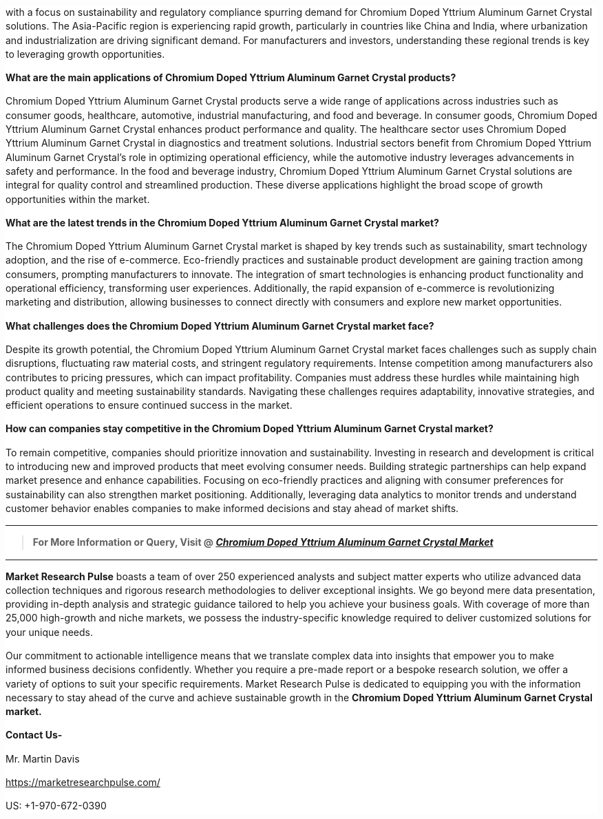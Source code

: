 with a focus on sustainability and regulatory compliance spurring demand for Chromium Doped Yttrium Aluminum Garnet Crystal solutions. The Asia-Pacific region is experiencing rapid growth, particularly in countries like China and India, where urbanization and industrialization are driving significant demand. For manufacturers and investors, understanding these regional trends is key to leveraging growth opportunities.</p><p><strong>What are the main applications of Chromium Doped Yttrium Aluminum Garnet Crystal products?</strong></p><p>Chromium Doped Yttrium Aluminum Garnet Crystal products serve a wide range of applications across industries such as consumer goods, healthcare, automotive, industrial manufacturing, and food and beverage. In consumer goods, Chromium Doped Yttrium Aluminum Garnet Crystal enhances product performance and quality. The healthcare sector uses Chromium Doped Yttrium Aluminum Garnet Crystal in diagnostics and treatment solutions. Industrial sectors benefit from Chromium Doped Yttrium Aluminum Garnet Crystal&rsquo;s role in optimizing operational efficiency, while the automotive industry leverages advancements in safety and performance. In the food and beverage industry, Chromium Doped Yttrium Aluminum Garnet Crystal solutions are integral for quality control and streamlined production. These diverse applications highlight the broad scope of growth opportunities within the market.</p><p><strong>What are the latest trends in the Chromium Doped Yttrium Aluminum Garnet Crystal market?</strong></p><p>The Chromium Doped Yttrium Aluminum Garnet Crystal market is shaped by key trends such as sustainability, smart technology adoption, and the rise of e-commerce. Eco-friendly practices and sustainable product development are gaining traction among consumers, prompting manufacturers to innovate. The integration of smart technologies is enhancing product functionality and operational efficiency, transforming user experiences. Additionally, the rapid expansion of e-commerce is revolutionizing marketing and distribution, allowing businesses to connect directly with consumers and explore new market opportunities.</p><p><strong>What challenges does the Chromium Doped Yttrium Aluminum Garnet Crystal market face?</strong></p><p>Despite its growth potential, the Chromium Doped Yttrium Aluminum Garnet Crystal market faces challenges such as supply chain disruptions, fluctuating raw material costs, and stringent regulatory requirements. Intense competition among manufacturers also contributes to pricing pressures, which can impact profitability. Companies must address these hurdles while maintaining high product quality and meeting sustainability standards. Navigating these challenges requires adaptability, innovative strategies, and efficient operations to ensure continued success in the market.</p><p><strong>How can companies stay competitive in the Chromium Doped Yttrium Aluminum Garnet Crystal market?</strong></p><p>To remain competitive, companies should prioritize innovation and sustainability. Investing in research and development is critical to introducing new and improved products that meet evolving consumer needs. Building strategic partnerships can help expand market presence and enhance capabilities. Focusing on eco-friendly practices and aligning with consumer preferences for sustainability can also strengthen market positioning. Additionally, leveraging data analytics to monitor trends and understand customer behavior enables companies to make informed decisions and stay ahead of market shifts.</p><hr /><blockquote><p><strong>For More Information or Query, Visit @&nbsp;<em><a href="https://marketresearchpulse.com/report/64773/chromium-doped-yttrium-aluminum-garnet-crystal-market?utm_source=Linkedin&utm_medium=029">Chromium Doped Yttrium Aluminum Garnet Crystal Market</a></em></strong></p></blockquote><hr /><p><strong>Market Research Pulse</strong> boasts a team of over 250 experienced analysts and subject matter experts who utilize advanced data collection techniques and rigorous research methodologies to deliver exceptional insights. We go beyond mere data presentation, providing in-depth analysis and strategic guidance tailored to help you achieve your business goals. With coverage of more than 25,000 high-growth and niche markets, we possess the industry-specific knowledge required to deliver customized solutions for your unique needs.</p><p>Our commitment to actionable intelligence means that we translate complex data into insights that empower you to make informed business decisions confidently. Whether you require a pre-made report or a bespoke research solution, we offer a variety of options to suit your specific requirements. Market Research Pulse is dedicated to equipping you with the information necessary to stay ahead of the curve and achieve sustainable growth in the <strong>Chromium Doped Yttrium Aluminum Garnet Crystal market.</strong></p><p><strong>Contact Us-</strong></p><p>Mr. Martin Davis</p><p>https://marketresearchpulse.com/</p><p>US: +1-970-672-0390</p>

